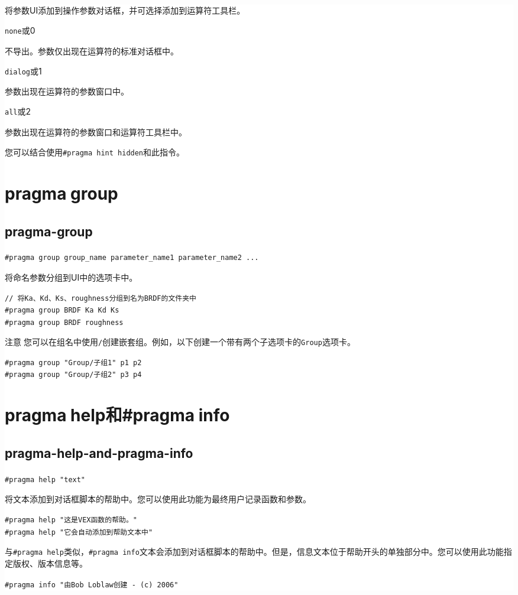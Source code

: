 将参数UI添加到操作参数对话框，并可选择添加到运算符工具栏。

`none`或0

不导出。参数仅出现在运算符的标准对话框中。

`dialog`或1

参数出现在运算符的参数窗口中。

`all`或2

参数出现在运算符的参数窗口和运算符工具栏中。

您可以结合使用`#pragma hint hidden`和此指令。

# pragma group

## pragma-group

`#pragma group group_name parameter_name1 parameter_name2 ...`

将命名参数分组到UI中的选项卡中。

```vex
// 将Ka、Kd、Ks、roughness分组到名为BRDF的文件夹中
#pragma group BRDF Ka Kd Ks
#pragma group BRDF roughness
```

注意
您可以在组名中使用`/`创建嵌套组。例如，以下创建一个带有两个子选项卡的`Group`选项卡。

```vex
#pragma group "Group/子组1" p1 p2
#pragma group "Group/子组2" p3 p4
```

# pragma help和#pragma info

## pragma-help-and-pragma-info

`#pragma help "text"`

将文本添加到对话框脚本的帮助中。您可以使用此功能为最终用户记录函数和参数。

```vex
#pragma help "这是VEX函数的帮助。"
#pragma help "它会自动添加到帮助文本中"
```

与`#pragma help`类似，`#pragma info`文本会添加到对话框脚本的帮助中。但是，信息文本位于帮助开头的单独部分中。您可以使用此功能指定版权、版本信息等。

```vex
#pragma info "由Bob Loblaw创建 - (c) 2006"
```
